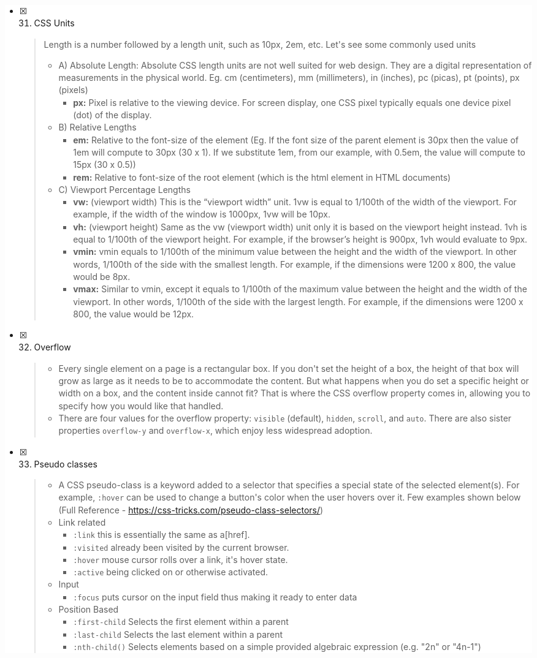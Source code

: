 - [x] 31. CSS Units
  
  > Length is a number followed by a length unit, such as 10px, 2em, etc. Let's see some commonly used units
    > - A) Absolute Length: Absolute CSS length units are not well suited for web design. They are a digital representation of measurements in the physical world. Eg. cm (centimeters), mm (millimeters), in (inches), pc (picas), pt (points), px (pixels)
  >    - **px:** Pixel is relative to the viewing device. For screen display, one CSS pixel typically equals one device pixel (dot) of the display.
  > - B) Relative Lengths
  >   - **em:** Relative to the font-size of the element (Eg. If the font size of the parent element is 30px then the value of 1em will compute to 30px (30 x 1). If we substitute 1em, from our example, with 0.5em, the value will compute to 15px (30 x 0.5))
  >   - **rem:** Relative to font-size of the root element (which is the html element in HTML documents)
  >  - C) Viewport Percentage Lengths
  >    - **vw:** (viewport width) This is the “viewport width” unit. 1vw is equal to 1/100th of the width of the viewport. For example, if the width of the window is 1000px, 1vw will be 10px.
  >    - **vh:** (viewport height) Same as the vw (viewport width) unit only it is based on the viewport height instead. 1vh is equal to 1/100th of the viewport height. For example, if the browser’s height is 900px, 1vh would evaluate to 9px.
  >    - **vmin:** vmin equals to 1/100th of the minimum value between the height and the width of the viewport. In other words, 1/100th of the side with the smallest length. For example, if the dimensions were 1200 x 800, the value would be 8px.
  >    - **vmax:** Similar to vmin, except it equals to 1/100th of the maximum value between the height and the width of the viewport. In other words, 1/100th of the side with the largest length. For example, if the dimensions were 1200 x 800, the value would be 12px.

- [x] 32. Overflow
  
  > - Every single element on a page is a rectangular box. If you don't set the height of a box, the height of that box will grow as large as it needs to be to accommodate the content. But what happens when you do set a specific height or width on a box, and the content inside cannot fit? That is where the CSS overflow property comes in, allowing you to specify how you would like that handled.
  > - There are four values for the overflow property: `visible` (default), `hidden`, `scroll`, and `auto`. There are also sister properties `overflow-y` and `overflow-x`, which enjoy less widespread adoption.

- [x] 33. Pseudo classes

  > - A CSS pseudo-class is a keyword added to a selector that specifies a special state of the selected element(s). For example, `:hover` can be used to change a button's color when the user hovers over it. Few examples shown below (Full Reference - https://css-tricks.com/pseudo-class-selectors/)
  > - Link related
  >   - `:link` this is essentially the same as a[href].
  >   - `:visited` already been visited by the current browser.
  >   - `:hover` mouse cursor rolls over a link, it's hover state.
  >   - `:active` being clicked on or otherwise activated.
  > - Input
  >   - `:focus` puts cursor on the input field thus making it ready to enter data
  > - Position Based
  >   - `:first-child` Selects the first element within a parent
  >   - `:last-child` Selects the last element within a parent
  >   - `:nth-child()` Selects elements based on a simple provided algebraic expression (e.g. "2n" or "4n-1")
